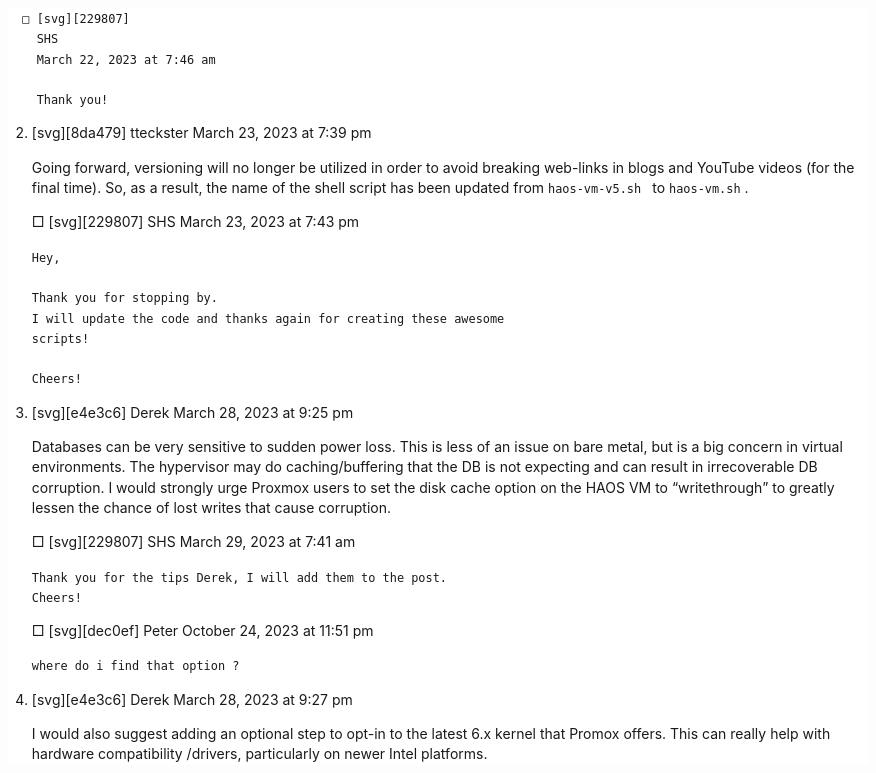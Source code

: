       □ [svg][229807]
        SHS
        March 22, 2023 at 7:46 am

        Thank you!

 2. [svg][8da479]
    tteckster
    March 23, 2023 at 7:39 pm

    Going forward, versioning will no longer be utilized in order to avoid
    breaking web-links in blogs and YouTube videos (for the final time). So, as
    a result, the name of the shell script has been updated from `haos-vm-v5.sh
    ` to `haos-vm.sh` .

      □ [svg][229807]
        SHS
        March 23, 2023 at 7:43 pm

        Hey,

        Thank you for stopping by.
        I will update the code and thanks again for creating these awesome
        scripts!

        Cheers!

 3. [svg][e4e3c6]
    Derek
    March 28, 2023 at 9:25 pm

    Databases can be very sensitive to sudden power loss. This is less of an
    issue on bare metal, but is a big concern in virtual environments. The
    hypervisor may do caching/buffering that the DB is not expecting and can
    result in irrecoverable DB corruption. I would strongly urge Proxmox users
    to set the disk cache option on the HAOS VM to “writethrough” to greatly
    lessen the chance of lost writes that cause corruption.

      □ [svg][229807]
        SHS
        March 29, 2023 at 7:41 am

        Thank you for the tips Derek, I will add them to the post.
        Cheers!

      □ [svg][dec0ef]
        Peter
        October 24, 2023 at 11:51 pm

        where do i find that option ?

 4. [svg][e4e3c6]
    Derek
    March 28, 2023 at 9:27 pm

    I would also suggest adding an optional step to opt-in to the latest 6.x
    kernel that Promox offers. This can really help with hardware compatibility
    /drivers, particularly on newer Intel platforms.
